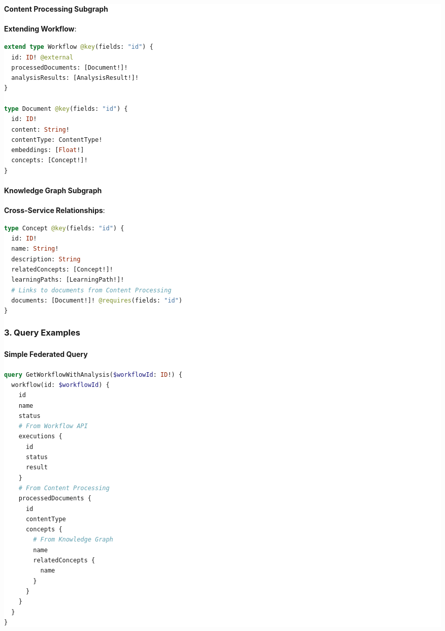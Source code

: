 #### Content Processing Subgraph
**Extending Workflow**:
```graphql
extend type Workflow @key(fields: "id") {
  id: ID! @external
  processedDocuments: [Document!]!
  analysisResults: [AnalysisResult!]!
}

type Document @key(fields: "id") {
  id: ID!
  content: String!
  contentType: ContentType!
  embeddings: [Float!]
  concepts: [Concept!]!
}
```

#### Knowledge Graph Subgraph
**Cross-Service Relationships**:
```graphql
type Concept @key(fields: "id") {
  id: ID!
  name: String!
  description: String
  relatedConcepts: [Concept!]!
  learningPaths: [LearningPath!]!
  # Links to documents from Content Processing
  documents: [Document!]! @requires(fields: "id")
}
```

### 3. Query Examples

#### Simple Federated Query
```graphql
query GetWorkflowWithAnalysis($workflowId: ID!) {
  workflow(id: $workflowId) {
    id
    name
    status
    # From Workflow API
    executions {
      id
      status
      result
    }
    # From Content Processing
    processedDocuments {
      id
      contentType
      concepts {
        # From Knowledge Graph
        name
        relatedConcepts {
          name
        }
      }
    }
  }
}
```
